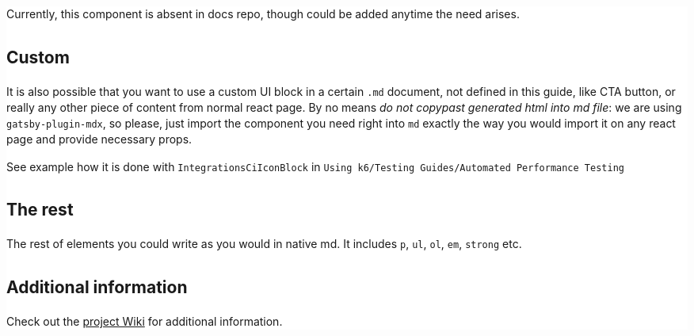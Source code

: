 Currently, this component is absent in docs repo, though could be added anytime the need arises.

## Custom

It is also possible that you want to use a custom UI block in a certain `.md` document, not defined in this guide, like CTA button, or really any other piece of content from normal react page. By no means _do not copypast generated html into md file_: we are using `gatsby-plugin-mdx`, so please, just import the component you need right into `md` exactly the way you would import it on any react page and provide necessary props.

See example how it is done with `IntegrationsCiIconBlock` in `Using k6/Testing Guides/Automated Performance Testing`

## The rest

The rest of elements you could write as you would in native md. It includes `p`, `ul`, `ol`, `em`, `strong` etc.

## Additional information

Check out the [project Wiki](https://github.com/k6io/docs/wiki) for additional information.
